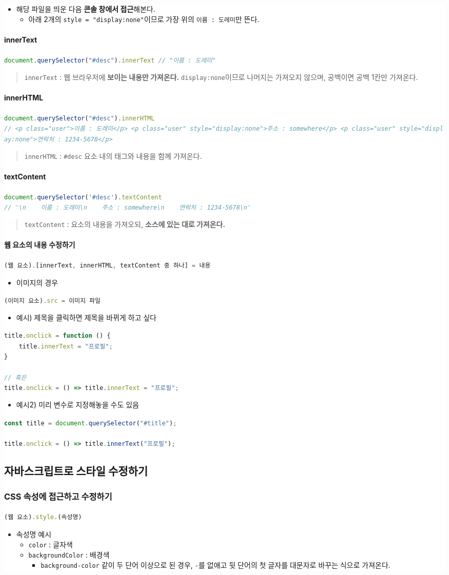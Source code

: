 - 해당 파일을 띄운 다음 **콘솔 창에서 접근**해본다.
	- 아래 2개의 `style = "display:none"`이므로 가장 위의 `이름 : 도레미`만 뜬다.

#### innerText
```js
document.querySelector("#desc").innerText // "이름 : 도레미"
```
>`innerText` : 웹 브라우저에 **보이는 내용만 가져온다.** `display:none`이므로 나머지는 가져오지 않으며, 공백이면 공백 1칸만 가져온다.


#### innerHTML
```js
document.querySelector("#desc").innerHTML
// <p class="user">이름 : 도레미</p> <p class="user" style="display:none">주소 : somewhere</p> <p class="user" style="display:none">연락처 : 1234-5678</p>
```
> `innerHTML` : `#desc` 요소 내의 태그와 내용을 함께 가져온다.


#### textContent
```js
document.querySelector('#desc').textContent
// '\n    이름 : 도레미\n    주소 : somewhere\n    연락처 : 1234-5678\n'
```
> `textContent` : 요소의 내용을 가져오되, **소스에 있는 대로 가져온다.**


#### 웹 요소의 내용 수정하기
```js
(웹 요소).[innerText, innerHTML, textContent 중 하나] = 내용
```

- 이미지의 경우
```js
(이미지 요소).src = 이미지 파일
```

- 예시) 제목을 클릭하면 제목을 바뀌게 하고 싶다
```js
title.onclick = function () {
	title.innerText = "프로필";
}

// 혹은
title.onclick = () => title.innerText = "프로필";
```

- 예시2) 미리 변수로 지정해놓을 수도 있음
```js
const title = document.querySelector("#title");

title.onclick = () => title.innerText("프로필");
```

## 자바스크립트로 스타일 수정하기

### CSS 속성에 접근하고 수정하기
```js
(웹 요소).style.(속성명)
```
- 속성명 예시
	- `color` : 글자색
	- `backgroundColor` : 배경색
		- `background-color` 같이 두 단어 이상으로 된 경우, `-`를 없애고 뒷 단어의 첫 글자를 대문자로 바꾸는 식으로 가져온다.
